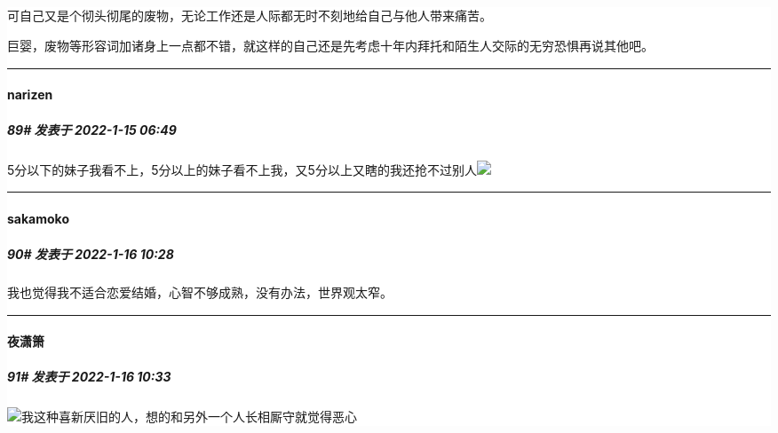 可自己又是个彻头彻尾的废物，无论工作还是人际都无时不刻地给自己与他人带来痛苦。

巨婴，废物等形容词加诸身上一点都不错，就这样的自己还是先考虑十年内拜托和陌生人交际的无穷恐惧再说其他吧。



*****

####  narizen  
##### 89#       发表于 2022-1-15 06:49

5分以下的妹子我看不上，5分以上的妹子看不上我，又5分以上又瞎的我还抢不过别人<img src="https://static.saraba1st.com/image/smiley/face2017/136.png" referrerpolicy="no-referrer">



*****

####  sakamoko  
##### 90#       发表于 2022-1-16 10:28

我也觉得我不适合恋爱结婚，心智不够成熟，没有办法，世界观太窄。



*****

####  夜潇箫  
##### 91#       发表于 2022-1-16 10:33

<img src="https://static.saraba1st.com/image/smiley/face2017/041.png" referrerpolicy="no-referrer">我这种喜新厌旧的人，想的和另外一个人长相厮守就觉得恶心

